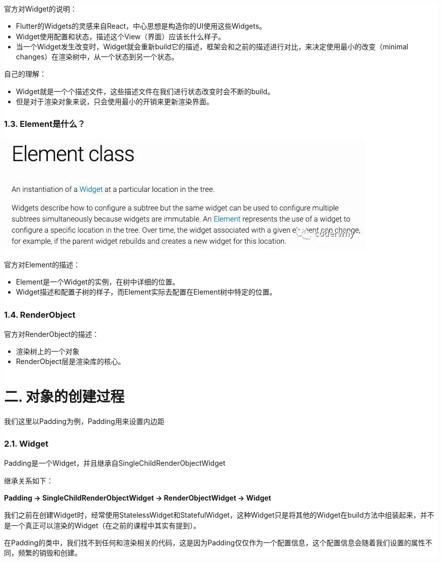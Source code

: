 官方对Widget的说明：

- Flutter的Widgets的灵感来自React，中心思想是构造你的UI使用这些Widgets。
- Widget使用配置和状态，描述这个View（界面）应该长什么样子。
- 当一个Widget发生改变时，Widget就会重新build它的描述，框架会和之前的描述进行对比，来决定使用最小的改变（minimal changes）在渲染树中，从一个状态到另一个状态。

自己的理解：

- Widget就是一个个描述文件，这些描述文件在我们进行状态改变时会不断的build。
- 但是对于渲染对象来说，只会使用最小的开销来更新渲染界面。

### 1.3. Element是什么？

![图1](16-Flutter的Widget-Element-RenderObject/16_003.png)

官方对Element的描述：

- Element是一个Widget的实例，在树中详细的位置。
- Widget描述和配置子树的样子，而Element实际去配置在Element树中特定的位置。

### 1.4. RenderObject

官方对RenderObject的描述：

- 渲染树上的一个对象
- RenderObject层是渲染库的核心。

# 二. 对象的创建过程

我们这里以Padding为例，Padding用来设置内边距

### 2.1. Widget

Padding是一个Widget，并且继承自SingleChildRenderObjectWidget

继承关系如下：

**Padding -> SingleChildRenderObjectWidget -> RenderObjectWidget -> Widget**

我们之前在创建Widget时，经常使用StatelessWidget和StatefulWidget，这种Widget只是将其他的Widget在build方法中组装起来，并不是一个真正可以渲染的Widget（在之前的课程中其实有提到）。

在Padding的类中，我们找不到任何和渲染相关的代码，这是因为Padding仅仅作为一个配置信息，这个配置信息会随着我们设置的属性不同，频繁的销毁和创建。

